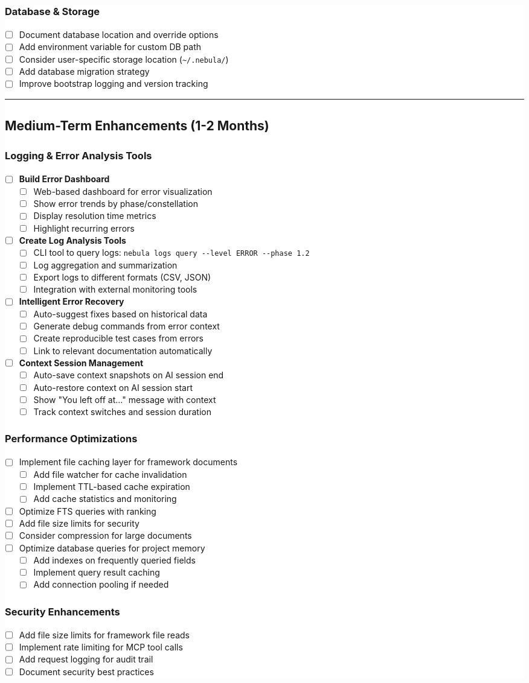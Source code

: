 ### Database & Storage
- [ ] Document database location and override options
- [ ] Add environment variable for custom DB path
- [ ] Consider user-specific storage location (`~/.nebula/`)
- [ ] Add database migration strategy
- [ ] Improve bootstrap logging and version tracking

---

## Medium-Term Enhancements (1-2 Months)

### Logging & Error Analysis Tools
- [ ] **Build Error Dashboard**
  - [ ] Web-based dashboard for error visualization
  - [ ] Show error trends by phase/constellation
  - [ ] Display resolution time metrics
  - [ ] Highlight recurring errors
  
- [ ] **Create Log Analysis Tools**
  - [ ] CLI tool to query logs: `nebula logs query --level ERROR --phase 1.2`
  - [ ] Log aggregation and summarization
  - [ ] Export logs to different formats (CSV, JSON)
  - [ ] Integration with external monitoring tools

- [ ] **Intelligent Error Recovery**
  - [ ] Auto-suggest fixes based on historical data
  - [ ] Generate debug commands from error context
  - [ ] Create reproducible test cases from errors
  - [ ] Link to relevant documentation automatically

- [ ] **Context Session Management**
  - [ ] Auto-save context snapshots on AI session end
  - [ ] Auto-restore context on AI session start
  - [ ] Show "You left off at..." message with context
  - [ ] Track context switches and session duration

### Performance Optimizations
- [ ] Implement file caching layer for framework documents
  - [ ] Add file watcher for cache invalidation
  - [ ] Implement TTL-based cache expiration
  - [ ] Add cache statistics and monitoring
- [ ] Optimize FTS queries with ranking
- [ ] Add file size limits for security
- [ ] Consider compression for large documents
- [ ] Optimize database queries for project memory
  - [ ] Add indexes on frequently queried fields
  - [ ] Implement query result caching
  - [ ] Add connection pooling if needed

### Security Enhancements
- [ ] Add file size limits for framework file reads
- [ ] Implement rate limiting for MCP tool calls
- [ ] Add request logging for audit trail
- [ ] Document security best practices
